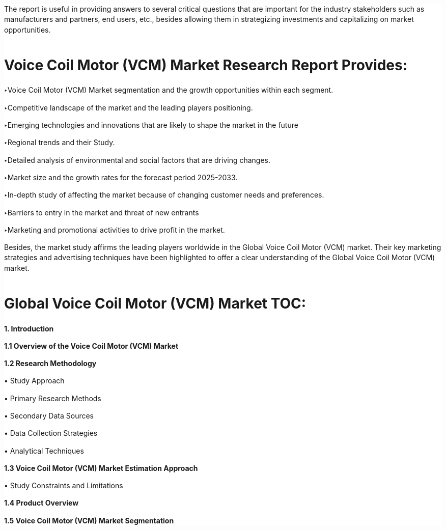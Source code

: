 The report is useful in providing answers to several critical questions that are important for the industry stakeholders such as manufacturers and partners, end users, etc., besides allowing them in strategizing investments and capitalizing on market opportunities.

# <strong>Voice Coil Motor (VCM) Market Research Report Provides:</strong>

<strong>‣</strong>Voice Coil Motor (VCM) Market segmentation and the growth opportunities within each segment.

<strong>‣</strong>Competitive landscape of the market and the leading players positioning.

<strong>‣</strong>Emerging technologies and innovations that are likely to shape the market in the future

<strong>‣</strong>Regional trends and their Study.

<strong>‣</strong>Detailed analysis of environmental and social factors that are driving changes.

<strong>‣</strong>Market size and the growth rates for the forecast period 2025-2033.

<strong>‣</strong>In-depth study of affecting the market because of changing customer needs and preferences.

<strong>‣</strong>Barriers to entry in the market and threat of new entrants

<strong>‣</strong>Marketing and promotional activities to drive profit in the market.

Besides, the market study affirms the leading players worldwide in the Global Voice Coil Motor (VCM) market. Their key marketing strategies and advertising techniques have been highlighted to offer a clear understanding of the Global Voice Coil Motor (VCM) market.

# <strong>Global Voice Coil Motor (VCM) Market TOC:</strong>

<strong>1. Introduction</strong>

<strong>1.1 Overview of the Voice Coil Motor (VCM) Market</strong>

<strong>1.2 Research Methodology</strong>

• Study Approach

• Primary Research Methods

• Secondary Data Sources

• Data Collection Strategies

• Analytical Techniques

<strong>1.3 Voice Coil Motor (VCM) Market Estimation Approach</strong>

• Study Constraints and Limitations

<strong>1.4 Product Overview</strong>

<strong>1.5 Voice Coil Motor (VCM) Market Segmentation</strong>
